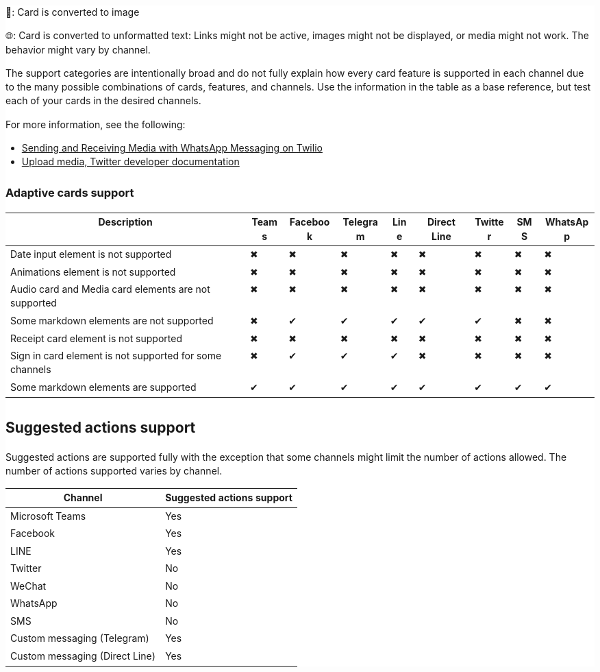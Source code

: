 🔶: Card is converted to image

🌐: Card is converted to unformatted text:  Links might not be active, images might not be displayed, or media might not work. The behavior might vary by channel.

The support categories are intentionally broad and do not fully explain how every card feature is supported in each channel due to the many possible combinations of cards, features, and channels. Use the information in the table as a base reference, but test each of your cards in the desired channels.

For more information, see the following:

  - [Sending and Receiving Media with WhatsApp Messaging on Twilio](https://support.twilio.com/hc/articles/360017961894-Sending-and-Receiving-Media-with-WhatsApp-Messaging-on-Twilio-Beta-)
  - [Upload media, Twitter developer documentation](https://developer.twitter.com/docs/media/upload-media/uploading-media/media-best-practices)


### Adaptive cards support

| Description | Teams | Facebook | Telegram | Line | Direct Line | Twitter | SMS | WhatsApp |
| -------- | ------ | ---------- | -------- | ------- | ------- | ----------- | ----------- | ----------- | 
| Date input element is not supported | ✖ | ✖ | ✖ | ✖ | ✖ |✖ | ✖ | ✖ |
| Animations element is not supported | ✖ | ✖ | ✖ | ✖ | ✖ | ✖ | ✖ | ✖ |
| Audio card and Media card elements are not supported | ✖ | ✖ | ✖ | ✖ | ✖ | ✖ | ✖ | ✖ |
| Some markdown elements are not supported | ✖ | ✔ | ✔ | ✔ | ✔ | ✔ | ✖ | ✖ |
| Receipt card element is not supported | ✖ | ✖ | ✖ | ✖ | ✖ | ✖ |✖ | ✖ |
| Sign in card element is not supported for some channels | ✖ | ✔ | ✔ | ✔ | ✖ | ✖ | ✖ | ✖ | 
| Some markdown elements are supported  | ✔ | ✔ | ✔ | ✔ |✔ | ✔ | ✔ | ✔ |


## Suggested actions support

Suggested actions are supported fully with the exception that some channels might limit the number of actions allowed. The number of actions supported varies by channel.

| Channel            | Suggested actions support       |
|--------------------|---------------------------------|
| Microsoft Teams    | Yes                             |
| Facebook           | Yes                             |
| LINE               | Yes                             |
| Twitter            | No                              |
| WeChat             | No                              |
| WhatsApp           | No                              |
| SMS                | No                              |
| Custom messaging (Telegram) | Yes                    |
| Custom messaging (Direct Line) | Yes                 |
